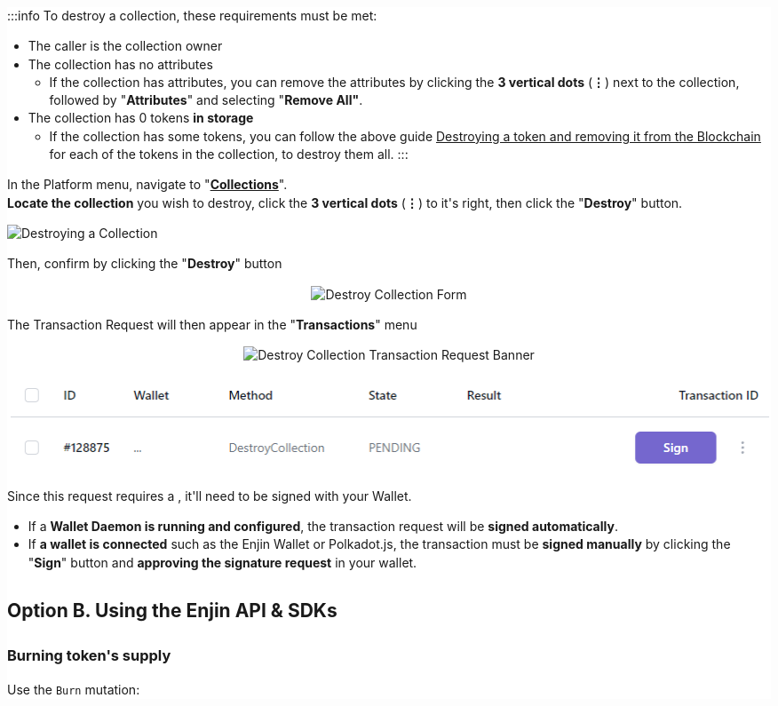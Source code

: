 :::info To destroy a collection, these requirements must be met:
- The caller is the collection owner
- The collection has no attributes
  - If the collection has attributes, you can remove the attributes by clicking the **3 vertical dots** (**⋮**) next to the collection, followed by "**Attributes**" and selecting "**Remove All"**.
- The collection has 0 tokens **in storage**
  - If the collection has some tokens, you can follow the above guide [Destroying a token and removing it from the Blockchain](#destroying-a-token-and-removing-it-from-the-blockchain) for each of the tokens in the collection, to destroy them all.
:::

In the Platform menu, navigate to "**[Collections](https://platform.canary.enjin.io/collections)**".  
**Locate the collection** you wish to destroy, click the **3 vertical dots** (**⋮**) to it's right, then click the "**Destroy**" button.

![Destroying a Collection](./img/destroying-collection.gif)

Then, confirm by clicking the "**Destroy**" button

<p align="center">
  <img src={require('./img/destroy-collection-form.png').default} alt="Destroy Collection Form" />
</p>

The Transaction Request will then appear in the "**Transactions**" menu

<p align="center">
  <img src={require('./img/destroy-collection-banner.png').default} width="600" alt="Destroy Collection Transaction Request Banner" />
</p>

![Pending Destroy Collection Transaction](./img/pending-destroy-collection-txn.png)

Since this request requires a <GlossaryTerm id="transaction" />, it'll need to be signed with your Wallet.

- If a **Wallet Daemon is running and configured**, the transaction request will be **signed automatically**.
- If **a wallet is connected** such as the Enjin Wallet or Polkadot.js, the transaction must be **signed manually** by clicking the "**Sign**" button and **approving the signature request** in your wallet.

## Option B. Using the Enjin API & SDKs

### Burning token's supply

Use the `Burn` mutation:
